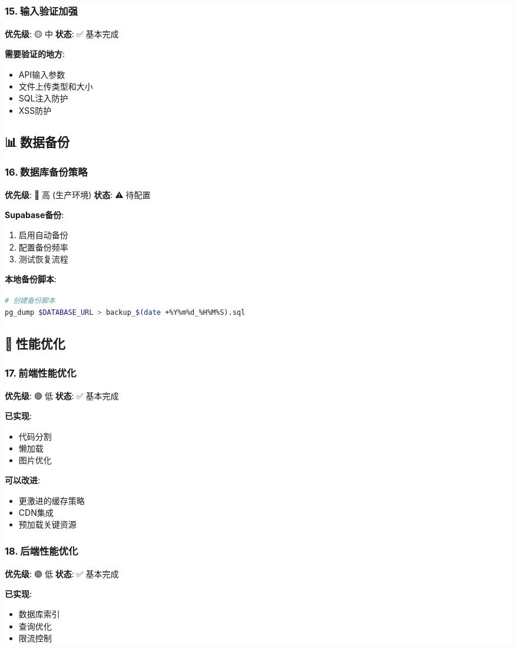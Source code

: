 ### 15. 输入验证加强
**优先级**: 🟡 中
**状态**: ✅ 基本完成

**需要验证的地方**:
- API输入参数
- 文件上传类型和大小
- SQL注入防护
- XSS防护

## 📊 数据备份

### 16. 数据库备份策略
**优先级**: 🔴 高 (生产环境)
**状态**: ⚠️ 待配置

**Supabase备份**:
1. 启用自动备份
2. 配置备份频率
3. 测试恢复流程

**本地备份脚本**:
```bash
# 创建备份脚本
pg_dump $DATABASE_URL > backup_$(date +%Y%m%d_%H%M%S).sql
```

## 🎯 性能优化

### 17. 前端性能优化
**优先级**: 🟢 低
**状态**: ✅ 基本完成

**已实现**:
- 代码分割
- 懒加载
- 图片优化

**可以改进**:
- 更激进的缓存策略
- CDN集成
- 预加载关键资源

### 18. 后端性能优化
**优先级**: 🟢 低
**状态**: ✅ 基本完成

**已实现**:
- 数据库索引
- 查询优化
- 限流控制
